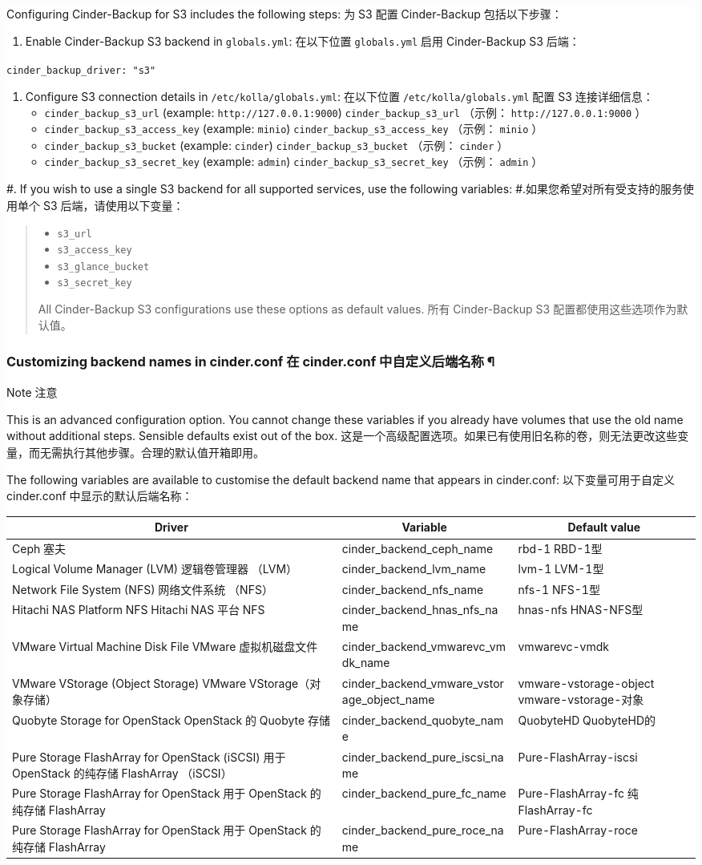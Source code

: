 Configuring Cinder-Backup for S3 includes the following steps:
为 S3 配置 Cinder-Backup 包括以下步骤：

1. Enable Cinder-Backup S3 backend in `globals.yml`:
   在以下位置 `globals.yml` 启用 Cinder-Backup S3 后端：

```
cinder_backup_driver: "s3"
```

1. Configure S3 connection details in `/etc/kolla/globals.yml`:
   在以下位置 `/etc/kolla/globals.yml` 配置 S3 连接详细信息：
   - `cinder_backup_s3_url` (example: `http://127.0.0.1:9000`)
      `cinder_backup_s3_url` （示例： `http://127.0.0.1:9000` ）
   - `cinder_backup_s3_access_key` (example: `minio`)
      `cinder_backup_s3_access_key` （示例： `minio` ）
   - `cinder_backup_s3_bucket` (example: `cinder`)
      `cinder_backup_s3_bucket` （示例： `cinder` ）
   - `cinder_backup_s3_secret_key` (example: `admin`)
      `cinder_backup_s3_secret_key` （示例： `admin` ）

\#. If you wish to use a single S3 backend for all supported services, use the following variables:
\#.如果您希望对所有受支持的服务使用单个 S3 后端，请使用以下变量：

> - `s3_url`
> - `s3_access_key`
> - `s3_glance_bucket`
> - `s3_secret_key`
>
> All Cinder-Backup S3 configurations use these options as default values.
> 所有 Cinder-Backup S3 配置都使用这些选项作为默认值。

### Customizing backend names in cinder.conf 在 cinder.conf 中自定义后端名称 ¶



 

Note 注意



This is an advanced configuration option. You cannot change these variables if you already have volumes that use the old name without additional steps. Sensible defaults exist out of the box.
这是一个高级配置选项。如果已有使用旧名称的卷，则无法更改这些变量，而无需执行其他步骤。合理的默认值开箱即用。

The following variables are available to customise the default backend name that appears in cinder.conf:
以下变量可用于自定义 cinder.conf 中显示的默认后端名称：

| Driver                                                       | Variable                                   | Default value                               |
| ------------------------------------------------------------ | ------------------------------------------ | ------------------------------------------- |
| Ceph 塞夫                                                    | cinder_backend_ceph_name                   | rbd-1 RBD-1型                               |
| Logical Volume Manager (LVM) 逻辑卷管理器 （LVM）            | cinder_backend_lvm_name                    | lvm-1 LVM-1型                               |
| Network File System (NFS) 网络文件系统 （NFS）               | cinder_backend_nfs_name                    | nfs-1 NFS-1型                               |
| Hitachi NAS Platform NFS Hitachi NAS 平台 NFS                | cinder_backend_hnas_nfs_name               | hnas-nfs HNAS-NFS型                         |
| VMware Virtual Machine Disk File VMware 虚拟机磁盘文件       | cinder_backend_vmwarevc_vmdk_name          | vmwarevc-vmdk                               |
| VMware VStorage (Object Storage) VMware VStorage（对象存储） | cinder_backend_vmware_vstorage_object_name | vmware-vstorage-object vmware-vstorage-对象 |
| Quobyte Storage for OpenStack OpenStack 的 Quobyte 存储      | cinder_backend_quobyte_name                | QuobyteHD QuobyteHD的                       |
| Pure Storage FlashArray for OpenStack (iSCSI) 用于 OpenStack 的纯存储 FlashArray （iSCSI） | cinder_backend_pure_iscsi_name             | Pure-FlashArray-iscsi                       |
| Pure Storage FlashArray for OpenStack 用于 OpenStack 的纯存储 FlashArray | cinder_backend_pure_fc_name                | Pure-FlashArray-fc 纯 FlashArray-fc         |
| Pure Storage FlashArray for OpenStack 用于 OpenStack 的纯存储 FlashArray | cinder_backend_pure_roce_name              | Pure-FlashArray-roce                        |
